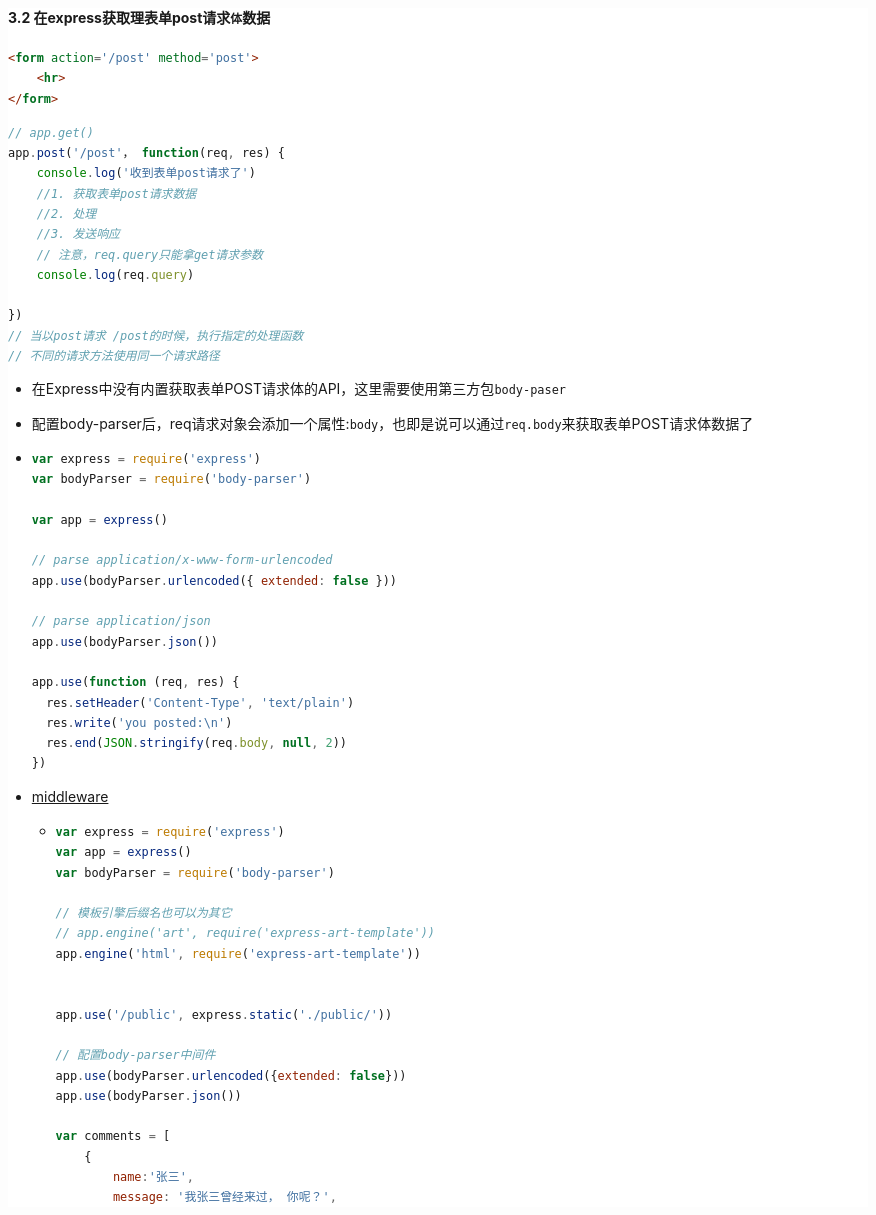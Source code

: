 #### 3.2 在express获取理表单post请求`体`数据

```html
<form action='/post' method='post'>
    <hr>
</form>
```

```javascript
// app.get()
app.post('/post'， function(req, res) {
    console.log('收到表单post请求了')
    //1. 获取表单post请求数据
    //2. 处理
    //3. 发送响应
    // 注意，req.query只能拿get请求参数
    console.log(req.query)
    
})
// 当以post请求 /post的时候，执行指定的处理函数
// 不同的请求方法使用同一个请求路径
```

- 在Express中没有内置获取表单POST请求体的API，这里需要使用第三方包`body-paser`

- 配置body-parser后，req请求对象会添加一个属性:`body`，也即是说可以通过`req.body`来获取表单POST请求体数据了

- ```javascript
  var express = require('express')
  var bodyParser = require('body-parser')
  
  var app = express()
  
  // parse application/x-www-form-urlencoded
  app.use(bodyParser.urlencoded({ extended: false }))
  
  // parse application/json
  app.use(bodyParser.json())
  
  app.use(function (req, res) {
    res.setHeader('Content-Type', 'text/plain')
    res.write('you posted:\n')
    res.end(JSON.stringify(req.body, null, 2))
  })
  ```

- [middleware](http://www.expressjs.com.cn/en/resources/middleware/body-parser.html)

  - ```javascript
    var express = require('express')
    var app = express()
    var bodyParser = require('body-parser')
    
    // 模板引擎后缀名也可以为其它
    // app.engine('art', require('express-art-template'))
    app.engine('html', require('express-art-template'))
    
    
    app.use('/public', express.static('./public/'))
    
    // 配置body-parser中间件 
    app.use(bodyParser.urlencoded({extended: false}))
    app.use(bodyParser.json())
    
    var comments = [
    	{
    		name:'张三',
    		message: '我张三曾经来过， 你呢？',
  ```